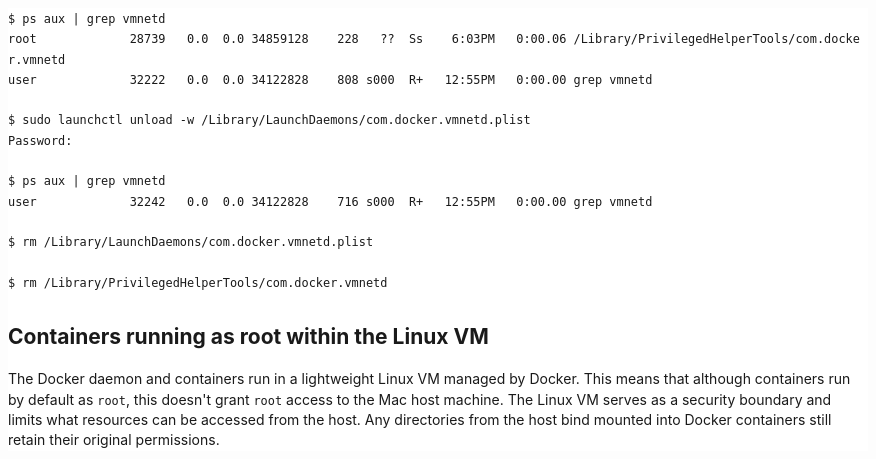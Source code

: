 ```console
$ ps aux | grep vmnetd                                                
root             28739   0.0  0.0 34859128    228   ??  Ss    6:03PM   0:00.06 /Library/PrivilegedHelperTools/com.docker.vmnetd
user             32222   0.0  0.0 34122828    808 s000  R+   12:55PM   0:00.00 grep vmnetd

$ sudo launchctl unload -w /Library/LaunchDaemons/com.docker.vmnetd.plist
Password:

$ ps aux | grep vmnetd                                                   
user             32242   0.0  0.0 34122828    716 s000  R+   12:55PM   0:00.00 grep vmnetd

$ rm /Library/LaunchDaemons/com.docker.vmnetd.plist 

$ rm /Library/PrivilegedHelperTools/com.docker.vmnetd 
```

## Containers running as root within the Linux VM

The Docker daemon and containers run in a lightweight Linux VM managed by Docker. This means that although containers run by default as `root`, this doesn't grant `root` access to the Mac host machine. The Linux VM serves as a security boundary and limits what resources can be accessed from the host. Any directories from the host bind mounted into Docker containers still retain their original permissions.